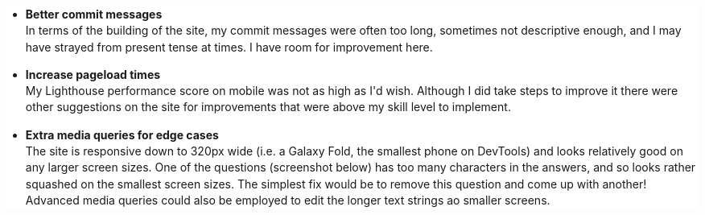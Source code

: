 - **Better commit messages** <br>
  In terms of the building of the site, my commit messages were often too long, sometimes not descriptive enough, and I may have strayed from present tense at times. I have room for improvement here.

- **Increase pageload times** <br>
  My Lighthouse performance score on mobile was not as high as I'd wish. Although I did take steps to improve it there were other suggestions on the site for improvements that were above my skill level to implement.

- **Extra media queries for edge cases** <br>
  The site is responsive down to 320px wide (i.e. a Galaxy Fold, the smallest phone on DevTools) and looks relatively good on any larger screen sizes. One of the questions (screenshot below) has too many characters in the answers, and so looks rather squashed on the smallest screen sizes. The simplest fix would be to remove this question and come up with another! Advanced media queries could also be employed to edit the longer text strings ao smaller screens.

